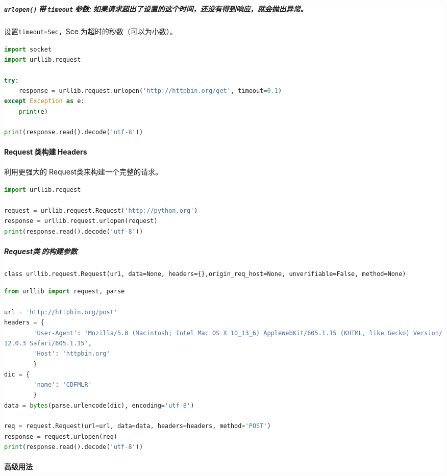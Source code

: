 ##### `urlopen()` 带 `timeout` 参数: 如果请求超出了设置的这个时间，还没有得到响应，就会抛出异常。
设置`timeout=Sec`，Sce 为超时的秒数（可以为小数）。

```python
import socket
import urllib.request

try:
    response = urllib.request.urlopen('http://httpbin.org/get', timeout=0.1)
except Exception as e:
    print(e)
        
print(response.read().decode('utf-8'))
```

#### Request 类构建 Headers

利用更强大的 Request类来构建一个完整的请求。

```python
import urllib.request

request = urllib.request.Request('http://python.org')
response = urllib.request.urlopen(request)
print(response.read().decode('utf-8'))
```

##### Request类 的构建参数

`class urllib.request.Request(ur1, data=None, headers={},origin_req_host=None, unverifiable=False, method=None)`


```python
from urllib import request, parse

url = 'http://httpbin.org/post'
headers = {
        'User-Agent': 'Mozilla/5.0 (Macintosh; Intel Mac OS X 10_13_6) AppleWebKit/605.1.15 (KHTML, like Gecko) Version/12.0.3 Safari/605.1.15',
        'Host': 'httpbin.org'
        }
dic = {
        'name': 'CDFMLR'
        }
data = bytes(parse.urlencode(dic), encoding='utf-8')

req = request.Request(url=url, data=data, headers=headers, method='POST')
response = request.urlopen(req)
print(response.read().decode('utf-8'))
```

#### 高级用法

